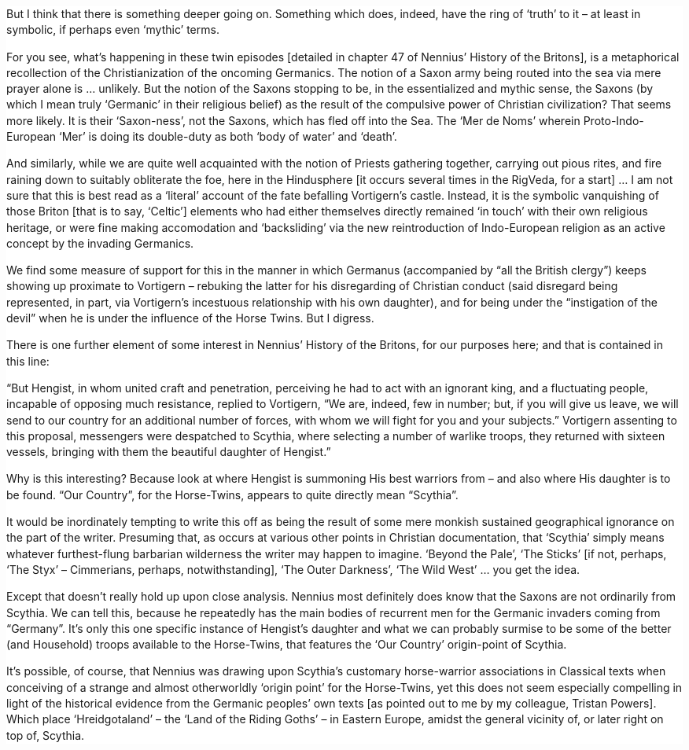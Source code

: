 But I think that there is something deeper going on. Something which does, indeed, have the ring of ‘truth’ to it – at least in symbolic, if perhaps even ‘mythic’ terms.

For you see, what’s happening in these twin episodes \[detailed in chapter 47 of Nennius’ History of the Britons\], is a metaphorical recollection of the Christianization of the oncoming Germanics. The notion of a Saxon army being routed into the sea via mere prayer alone is … unlikely. But the notion of the Saxons stopping to be, in the essentialized and mythic sense, the Saxons (by which I mean truly ‘Germanic’ in their religious belief) as the result of the compulsive power of Christian civilization? That seems more likely. It is their ‘Saxon-ness’, not the Saxons, which has fled off into the Sea. The ‘Mer de Noms’ wherein Proto-Indo-European ‘Mer’ is doing its double-duty as both ‘body of water’ and ‘death’.

And similarly, while we are quite well acquainted with the notion of Priests gathering together, carrying out pious rites, and fire raining down to suitably obliterate the foe, here in the Hindusphere \[it occurs several times in the RigVeda, for a start\] … I am not sure that this is best read as a ‘literal’ account of the fate befalling Vortigern’s castle. Instead, it is the symbolic vanquishing of those Briton \[that is to say, ‘Celtic’\] elements who had either themselves directly remained ‘in touch’ with their own religious heritage, or were fine making accomodation and ‘backsliding’ via the new reintroduction of Indo-European religion as an active concept by the invading Germanics.

We find some measure of support for this in the manner in which Germanus (accompanied by “all the British clergy”) keeps showing up proximate to Vortigern – rebuking the latter for his disregarding of Christian conduct (said disregard being represented, in part, via Vortigern’s incestuous relationship with his own daughter), and for being under the “instigation of the devil” when he is under the influence of the Horse Twins. But I digress.

There is one further element of some interest in Nennius’ History of the Britons, for our purposes here; and that is contained in this line:

“But Hengist, in whom united craft and penetration, perceiving he had to act with an ignorant king, and a fluctuating people, incapable of opposing much resistance, replied to Vortigern, “We are, indeed, few in number; but, if you will give us leave, we will send to our country for an additional number of forces, with whom we will fight for you and your subjects.” Vortigern assenting to this proposal, messengers were despatched to Scythia, where selecting a number of warlike troops, they returned with sixteen vessels, bringing with them the beautiful daughter of Hengist.”

Why is this interesting? Because look at where Hengist is summoning His best warriors from – and also where His daughter is to be found. “Our Country”, for the Horse-Twins, appears to quite directly mean “Scythia”.

It would be inordinately tempting to write this off as being the result of some mere monkish sustained geographical ignorance on the part of the writer. Presuming that, as occurs at various other points in Christian documentation, that ‘Scythia’ simply means whatever furthest-flung barbarian wilderness the writer may happen to imagine. ‘Beyond the Pale’, ‘The Sticks’ \[if not, perhaps, ‘The Styx’ – Cimmerians, perhaps, notwithstanding\], ‘The Outer Darkness’, ‘The Wild West’ … you get the idea.

Except that doesn’t really hold up upon close analysis. Nennius most definitely does know that the Saxons are not ordinarily from Scythia. We can tell this, because he repeatedly has the main bodies of recurrent men for the Germanic invaders coming from “Germany”. It’s only this one specific instance of Hengist’s daughter and what we can probably surmise to be some of the better (and Household) troops available to the Horse-Twins, that features the ‘Our Country’ origin-point of Scythia.

It’s possible, of course, that Nennius was drawing upon Scythia’s customary horse-warrior associations in Classical texts when conceiving of a strange and almost otherworldly ‘origin point’ for the Horse-Twins, yet this does not seem especially compelling in light of the historical evidence from the Germanic peoples’ own texts \[as pointed out to me by my colleague, Tristan Powers\]. Which place ‘Hreidgotaland’ – the ‘Land of the Riding Goths’ – in Eastern Europe, amidst the general vicinity of, or later right on top of, Scythia.

